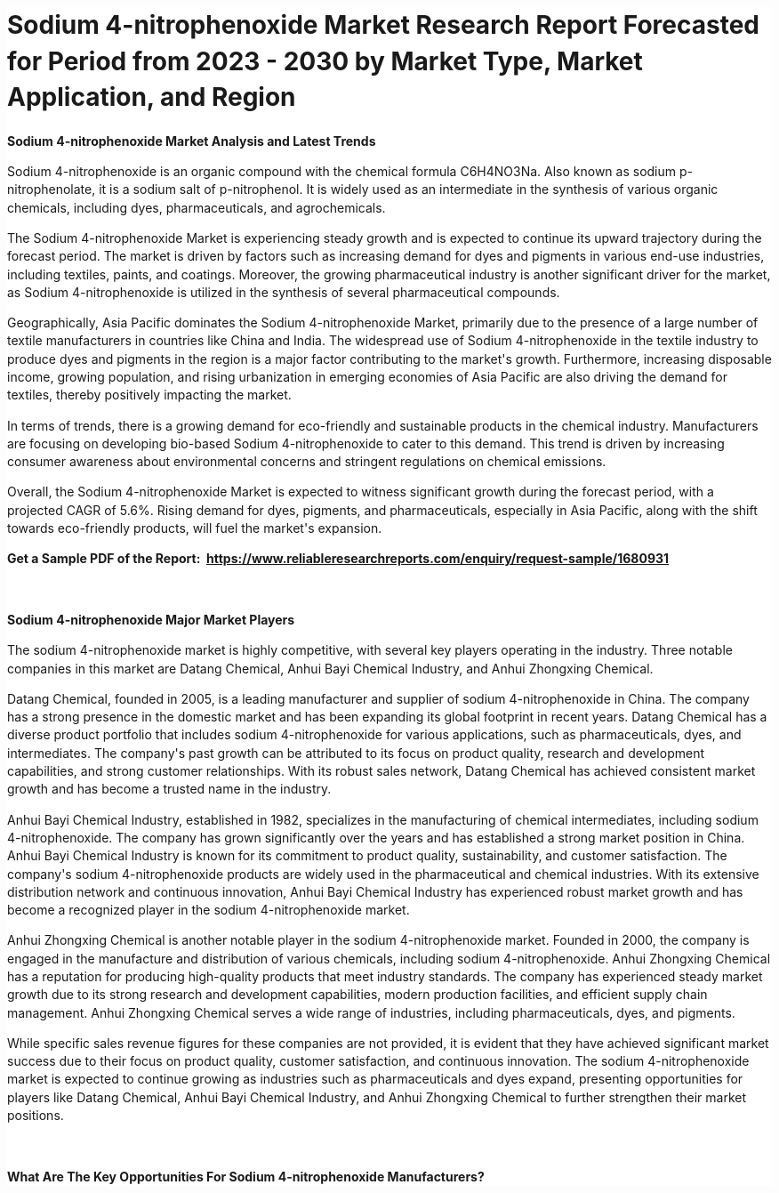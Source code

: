 <p><h1>Sodium 4-nitrophenoxide Market Research Report Forecasted for Period from 2023 -  2030 by Market Type, Market Application, and Region</h1></p><p><strong>Sodium 4-nitrophenoxide Market Analysis and Latest Trends</strong></p>
<p><p>Sodium 4-nitrophenoxide is an organic compound with the chemical formula C6H4NO3Na. Also known as sodium p-nitrophenolate, it is a sodium salt of p-nitrophenol. It is widely used as an intermediate in the synthesis of various organic chemicals, including dyes, pharmaceuticals, and agrochemicals.</p><p>The Sodium 4-nitrophenoxide Market is experiencing steady growth and is expected to continue its upward trajectory during the forecast period. The market is driven by factors such as increasing demand for dyes and pigments in various end-use industries, including textiles, paints, and coatings. Moreover, the growing pharmaceutical industry is another significant driver for the market, as Sodium 4-nitrophenoxide is utilized in the synthesis of several pharmaceutical compounds.</p><p>Geographically, Asia Pacific dominates the Sodium 4-nitrophenoxide Market, primarily due to the presence of a large number of textile manufacturers in countries like China and India. The widespread use of Sodium 4-nitrophenoxide in the textile industry to produce dyes and pigments in the region is a major factor contributing to the market's growth. Furthermore, increasing disposable income, growing population, and rising urbanization in emerging economies of Asia Pacific are also driving the demand for textiles, thereby positively impacting the market.</p><p>In terms of trends, there is a growing demand for eco-friendly and sustainable products in the chemical industry. Manufacturers are focusing on developing bio-based Sodium 4-nitrophenoxide to cater to this demand. This trend is driven by increasing consumer awareness about environmental concerns and stringent regulations on chemical emissions.</p><p>Overall, the Sodium 4-nitrophenoxide Market is expected to witness significant growth during the forecast period, with a projected CAGR of 5.6%. Rising demand for dyes, pigments, and pharmaceuticals, especially in Asia Pacific, along with the shift towards eco-friendly products, will fuel the market's expansion.</p></p>
<p><strong>Get a Sample PDF of the Report:&nbsp; <a href="https://www.reliableresearchreports.com/enquiry/request-sample/1680931">https://www.reliableresearchreports.com/enquiry/request-sample/1680931</a></strong></p>
<p>&nbsp;</p>
<p><strong>Sodium 4-nitrophenoxide Major Market Players</strong></p>
<p><p>The sodium 4-nitrophenoxide market is highly competitive, with several key players operating in the industry. Three notable companies in this market are Datang Chemical, Anhui Bayi Chemical Industry, and Anhui Zhongxing Chemical. </p><p>Datang Chemical, founded in 2005, is a leading manufacturer and supplier of sodium 4-nitrophenoxide in China. The company has a strong presence in the domestic market and has been expanding its global footprint in recent years. Datang Chemical has a diverse product portfolio that includes sodium 4-nitrophenoxide for various applications, such as pharmaceuticals, dyes, and intermediates. The company's past growth can be attributed to its focus on product quality, research and development capabilities, and strong customer relationships. With its robust sales network, Datang Chemical has achieved consistent market growth and has become a trusted name in the industry.</p><p>Anhui Bayi Chemical Industry, established in 1982, specializes in the manufacturing of chemical intermediates, including sodium 4-nitrophenoxide. The company has grown significantly over the years and has established a strong market position in China. Anhui Bayi Chemical Industry is known for its commitment to product quality, sustainability, and customer satisfaction. The company's sodium 4-nitrophenoxide products are widely used in the pharmaceutical and chemical industries. With its extensive distribution network and continuous innovation, Anhui Bayi Chemical Industry has experienced robust market growth and has become a recognized player in the sodium 4-nitrophenoxide market.</p><p>Anhui Zhongxing Chemical is another notable player in the sodium 4-nitrophenoxide market. Founded in 2000, the company is engaged in the manufacture and distribution of various chemicals, including sodium 4-nitrophenoxide. Anhui Zhongxing Chemical has a reputation for producing high-quality products that meet industry standards. The company has experienced steady market growth due to its strong research and development capabilities, modern production facilities, and efficient supply chain management. Anhui Zhongxing Chemical serves a wide range of industries, including pharmaceuticals, dyes, and pigments.</p><p>While specific sales revenue figures for these companies are not provided, it is evident that they have achieved significant market success due to their focus on product quality, customer satisfaction, and continuous innovation. The sodium 4-nitrophenoxide market is expected to continue growing as industries such as pharmaceuticals and dyes expand, presenting opportunities for players like Datang Chemical, Anhui Bayi Chemical Industry, and Anhui Zhongxing Chemical to further strengthen their market positions.</p></p>
<p>&nbsp;</p>
<p><strong>What Are The Key Opportunities For Sodium 4-nitrophenoxide Manufacturers?</strong></p>